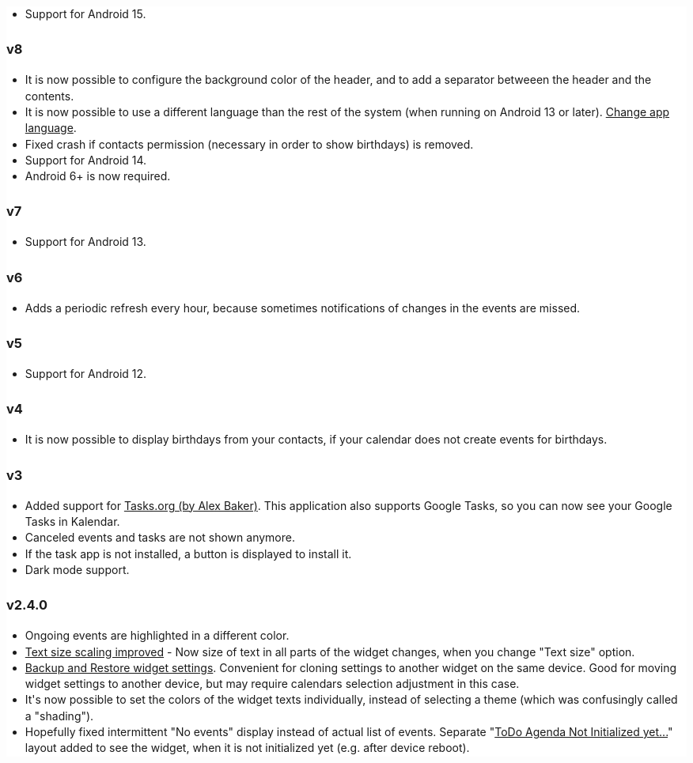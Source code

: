 * Support for Android 15.

### v8

* It is now possible to configure the background color of the header, and to add a separator betweeen the header and the
  contents.
* It is now possible to use a different language than the rest of the system (when running on Android 13 or
  later). [Change app language](https://support.google.com/android/answer/12395118?hl=en).
* Fixed crash if contacts permission (necessary in order to show birthdays) is removed.
* Support for Android 14.
* Android 6+ is now required.

### v7

* Support for Android 13.

### v6

* Adds a periodic refresh every hour, because sometimes notifications of changes in the events are missed.

### v5

* Support for Android 12.

### v4

* It is now possible to display birthdays from your contacts, if your calendar does not create events for birthdays.

### v3

* Added support for [Tasks.org (by Alex Baker)](https://play.google.com/store/apps/details?id=org.tasks). This
  application also supports Google Tasks, so you can now see your Google Tasks in Kalendar.
* Canceled events and tasks are not shown anymore.
* If the task app is not installed, a button is displayed to install it.
* Dark mode support.

### v2.4.0

* Ongoing events are highlighted in a different color.
* [Text size scaling improved](https://github.com/plusonelabs/calendar-widget/issues/301) - Now size of text in all parts of the widget changes, when you change "Text size" option.
* [Backup and Restore widget settings](https://github.com/plusonelabs/calendar-widget/issues/330). Convenient for cloning settings to another widget on the same device. Good for moving widget settings to another device, but may require calendars selection adjustment in this case.
* It's now possible to set the colors of the widget texts individually, instead of selecting a theme (which was confusingly called a "shading").
* Hopefully fixed intermittent "No events" display instead of actual list of events. Separate "[ToDo Agenda Not Initialized yet...](https://github.com/plusonelabs/calendar-widget/issues/318)" layout added to see the widget, when it is not initialized yet (e.g. after device reboot).

